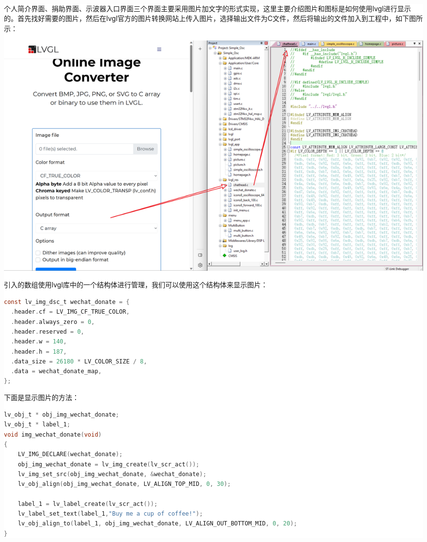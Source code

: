 个人简介界面、捐助界面、示波器入口界面三个界面主要采用图片加文字的形式实现，这里主要介绍图片和图标是如何使用lvgl进行显示的。首先找好需要的图片，然后在lvgl官方的图片转换网站上传入图片，选择输出文件为C文件，然后将输出的文件加入到工程中，如下图所示：

![image-20230601235351456](%E6%9C%9F%E6%9C%AB%E8%AE%BE%E8%AE%A1%E6%8A%A5%E5%91%8A/image-20230601235351456.png)

引入的数组使用lvgl库中的一个结构体进行管理，我们可以使用这个结构体来显示图片：

```c
const lv_img_dsc_t wechat_donate = {
  .header.cf = LV_IMG_CF_TRUE_COLOR,
  .header.always_zero = 0,
  .header.reserved = 0,
  .header.w = 140,
  .header.h = 187,
  .data_size = 26180 * LV_COLOR_SIZE / 8,
  .data = wechat_donate_map,
};
```

下面是显示图片的方法：

```c
lv_obj_t * obj_img_wechat_donate;
lv_obj_t * label_1;
void img_wechat_donate(void)
{
	LV_IMG_DECLARE(wechat_donate);
    obj_img_wechat_donate = lv_img_create(lv_scr_act());
    lv_img_set_src(obj_img_wechat_donate, &wechat_donate);
	lv_obj_align(obj_img_wechat_donate, LV_ALIGN_TOP_MID, 0, 30);
	
	label_1 = lv_label_create(lv_scr_act());
    lv_label_set_text(label_1,"Buy me a cup of coffee!");
	lv_obj_align_to(label_1, obj_img_wechat_donate, LV_ALIGN_OUT_BOTTOM_MID, 0, 20);
}
```
